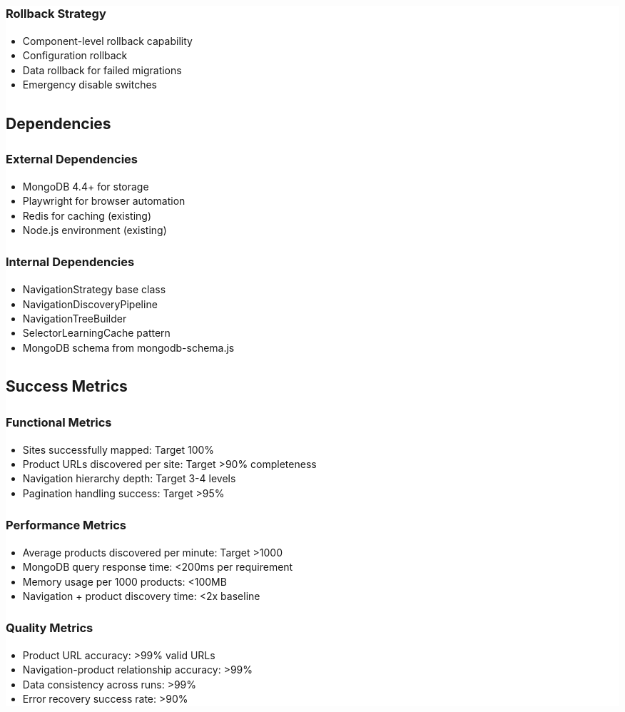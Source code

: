 ### Rollback Strategy
- Component-level rollback capability
- Configuration rollback
- Data rollback for failed migrations
- Emergency disable switches

## Dependencies

### External Dependencies
- MongoDB 4.4+ for storage
- Playwright for browser automation
- Redis for caching (existing)
- Node.js environment (existing)

### Internal Dependencies
- NavigationStrategy base class
- NavigationDiscoveryPipeline
- NavigationTreeBuilder
- SelectorLearningCache pattern
- MongoDB schema from mongodb-schema.js

## Success Metrics

### Functional Metrics
- Sites successfully mapped: Target 100%
- Product URLs discovered per site: Target >90% completeness
- Navigation hierarchy depth: Target 3-4 levels
- Pagination handling success: Target >95%

### Performance Metrics
- Average products discovered per minute: Target >1000
- MongoDB query response time: <200ms per requirement
- Memory usage per 1000 products: <100MB
- Navigation + product discovery time: <2x baseline

### Quality Metrics
- Product URL accuracy: >99% valid URLs
- Navigation-product relationship accuracy: >99%
- Data consistency across runs: >99%
- Error recovery success rate: >90%